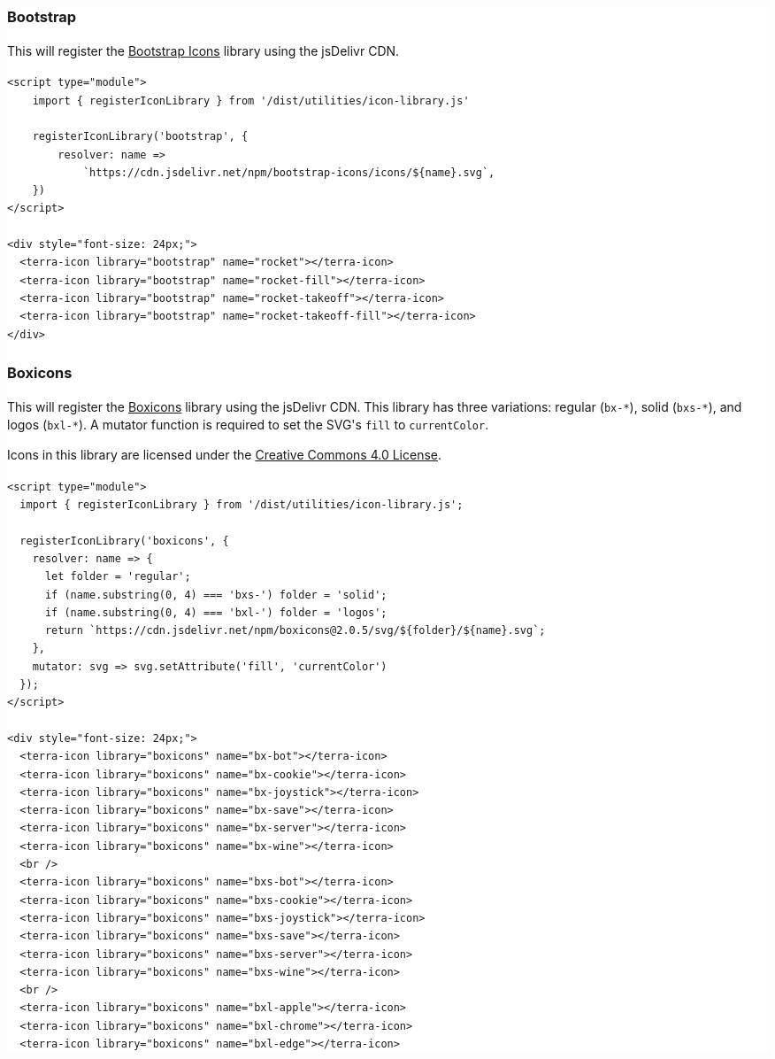 ### Bootstrap

This will register the [Bootstrap Icons](https://icons.getbootstrap.com/) library using the jsDelivr CDN.

```html:preview
<script type="module">
    import { registerIconLibrary } from '/dist/utilities/icon-library.js'

    registerIconLibrary('bootstrap', {
        resolver: name =>
            `https://cdn.jsdelivr.net/npm/bootstrap-icons/icons/${name}.svg`,
    })
</script>

<div style="font-size: 24px;">
  <terra-icon library="bootstrap" name="rocket"></terra-icon>
  <terra-icon library="bootstrap" name="rocket-fill"></terra-icon>
  <terra-icon library="bootstrap" name="rocket-takeoff"></terra-icon>
  <terra-icon library="bootstrap" name="rocket-takeoff-fill"></terra-icon>
</div>
```

### Boxicons

This will register the [Boxicons](https://boxicons.com/) library using the jsDelivr CDN. This library has three variations: regular (`bx-*`), solid (`bxs-*`), and logos (`bxl-*`). A mutator function is required to set the SVG's `fill` to `currentColor`.

Icons in this library are licensed under the [Creative Commons 4.0 License](https://github.com/atisawd/boxicons#license).

```html:preview
<script type="module">
  import { registerIconLibrary } from '/dist/utilities/icon-library.js';

  registerIconLibrary('boxicons', {
    resolver: name => {
      let folder = 'regular';
      if (name.substring(0, 4) === 'bxs-') folder = 'solid';
      if (name.substring(0, 4) === 'bxl-') folder = 'logos';
      return `https://cdn.jsdelivr.net/npm/boxicons@2.0.5/svg/${folder}/${name}.svg`;
    },
    mutator: svg => svg.setAttribute('fill', 'currentColor')
  });
</script>

<div style="font-size: 24px;">
  <terra-icon library="boxicons" name="bx-bot"></terra-icon>
  <terra-icon library="boxicons" name="bx-cookie"></terra-icon>
  <terra-icon library="boxicons" name="bx-joystick"></terra-icon>
  <terra-icon library="boxicons" name="bx-save"></terra-icon>
  <terra-icon library="boxicons" name="bx-server"></terra-icon>
  <terra-icon library="boxicons" name="bx-wine"></terra-icon>
  <br />
  <terra-icon library="boxicons" name="bxs-bot"></terra-icon>
  <terra-icon library="boxicons" name="bxs-cookie"></terra-icon>
  <terra-icon library="boxicons" name="bxs-joystick"></terra-icon>
  <terra-icon library="boxicons" name="bxs-save"></terra-icon>
  <terra-icon library="boxicons" name="bxs-server"></terra-icon>
  <terra-icon library="boxicons" name="bxs-wine"></terra-icon>
  <br />
  <terra-icon library="boxicons" name="bxl-apple"></terra-icon>
  <terra-icon library="boxicons" name="bxl-chrome"></terra-icon>
  <terra-icon library="boxicons" name="bxl-edge"></terra-icon>
```